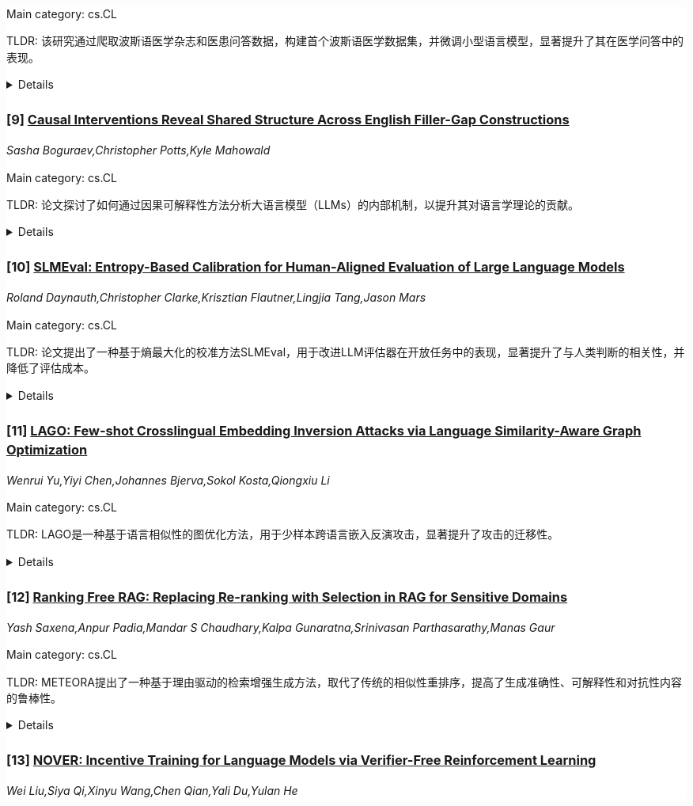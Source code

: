 Main category: cs.CL

TLDR: 该研究通过爬取波斯语医学杂志和医患问答数据，构建首个波斯语医学数据集，并微调小型语言模型，显著提升了其在医学问答中的表现。


<details><summary>Details</summary></details>

### [9] [Causal Interventions Reveal Shared Structure Across English Filler-Gap Constructions](https://arxiv.org/abs/2505.16002)
*Sasha Boguraev,Christopher Potts,Kyle Mahowald*

Main category: cs.CL

TLDR: 论文探讨了如何通过因果可解释性方法分析大语言模型（LLMs）的内部机制，以提升其对语言学理论的贡献。


<details><summary>Details</summary></details>

### [10] [SLMEval: Entropy-Based Calibration for Human-Aligned Evaluation of Large Language Models](https://arxiv.org/abs/2505.16003)
*Roland Daynauth,Christopher Clarke,Krisztian Flautner,Lingjia Tang,Jason Mars*

Main category: cs.CL

TLDR: 论文提出了一种基于熵最大化的校准方法SLMEval，用于改进LLM评估器在开放任务中的表现，显著提升了与人类判断的相关性，并降低了评估成本。


<details><summary>Details</summary></details>

### [11] [LAGO: Few-shot Crosslingual Embedding Inversion Attacks via Language Similarity-Aware Graph Optimization](https://arxiv.org/abs/2505.16008)
*Wenrui Yu,Yiyi Chen,Johannes Bjerva,Sokol Kosta,Qiongxiu Li*

Main category: cs.CL

TLDR: LAGO是一种基于语言相似性的图优化方法，用于少样本跨语言嵌入反演攻击，显著提升了攻击的迁移性。


<details><summary>Details</summary></details>

### [12] [Ranking Free RAG: Replacing Re-ranking with Selection in RAG for Sensitive Domains](https://arxiv.org/abs/2505.16014)
*Yash Saxena,Anpur Padia,Mandar S Chaudhary,Kalpa Gunaratna,Srinivasan Parthasarathy,Manas Gaur*

Main category: cs.CL

TLDR: METEORA提出了一种基于理由驱动的检索增强生成方法，取代了传统的相似性重排序，提高了生成准确性、可解释性和对抗性内容的鲁棒性。


<details><summary>Details</summary></details>

### [13] [NOVER: Incentive Training for Language Models via Verifier-Free Reinforcement Learning](https://arxiv.org/abs/2505.16022)
*Wei Liu,Siya Qi,Xinyu Wang,Chen Qian,Yali Du,Yulan He*
